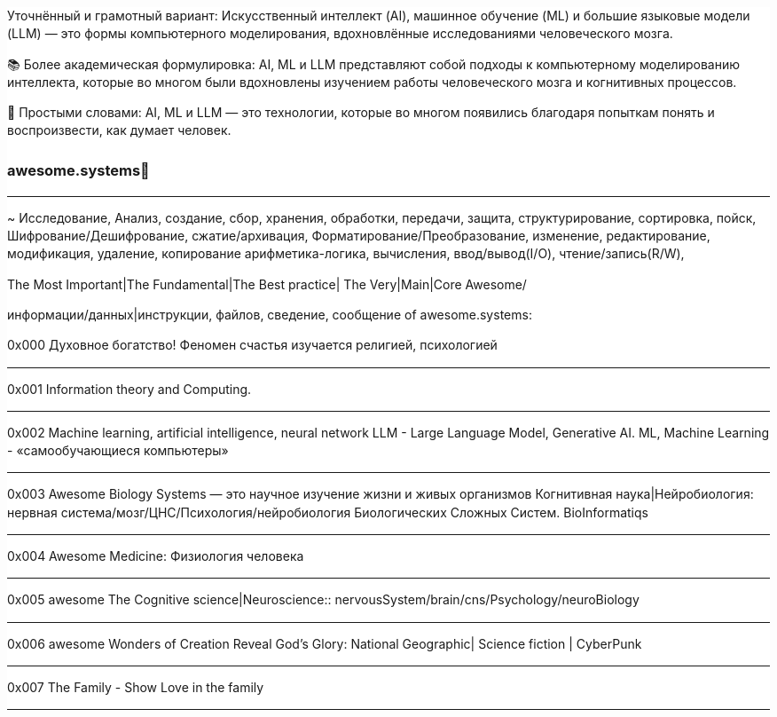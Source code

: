 























Уточнённый и грамотный вариант:
Искусственный интеллект (AI), машинное обучение (ML) и большие языковые модели (LLM) — 
это формы компьютерного моделирования, вдохновлённые исследованиями человеческого мозга.

📚 Более академическая формулировка:
AI, ML и LLM представляют собой подходы к компьютерному моделированию интеллекта, 
которые во многом были вдохновлены изучением работы человеческого мозга и когнитивных процессов.

🧩 Простыми словами:
AI, ML и LLM — это технологии, которые во многом появились благодаря попыткам понять и воспроизвести, как думает человек.



### awesome.systems🔬
**********************************************************
~ Исследование, Анализ, создание, сбор, хранения, обработки, передачи, 
защита, структурирование, сортировка, пойск, Шифрование/Дешифрование, 
сжатие/архивация, Форматирование/Преобразование,
изменение, редактирование, модификация, удаление, копирование
арифметика-логика, вычисления, ввод/вывод(I/O), чтение/запись(R/W),
>>>>>>>>>>>>>>>>>>>>>>>>>>>>>>>>>>>>>>>>>>>>>>>>>>>>>>>>>>
The Most Important|The Fundamental|The Best practice|
The Very|Main|Core Awesome/
>>>>>>>>>>>>>>>>>>>>>>>>>>>>>>>>>>>>>>>>>>>>>>>>>>>>>>>>>>
информации/данных|инструкции, файлов, сведение, cообщение of
awesome.systems:
>>>>>>>>>>>>>>>>>>>>>>>>>>>>>>>>>>>>>>>>>>>>>>>>>>>>>>>>>>
0x000 Духовное богатство! Феномен счастья изучается религией, психологией
**********************************************************
0x001 Information theory and Computing.
**********************************************************
0x002 Machine learning, artificial intelligence, neural network
LLM - Large Language Model, Generative AI. 
ML, Machine Learning - «самообучающиеся компьютеры» 
**********************************************************
0x003 Awesome Biology Systems — это научное изучение жизни и живых организмов
Когнитивная наука|Нейробиология: нервная система/мозг/ЦНС/Психология/нейробиология
Биологических Сложных Систем. BioInformatiqs
**********************************************************
0x004 Awesome Medicine:  Физиология человека
**********************************************************
0x005 awesome The Cognitive science|Neuroscience::
nervousSystem/brain/cns/Psychology/neuroBiology
**********************************************************
0x006 awesome Wonders of Creation Reveal God’s Glory:
National Geographic| Science fiction | CyberPunk
**********************************************************
0x007 The Family - Show Love in the family
**********************************************************
